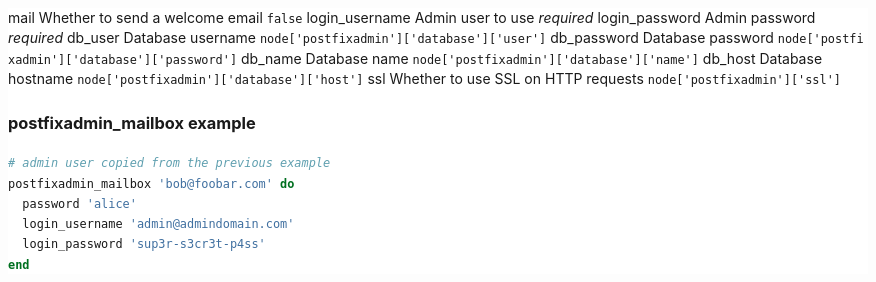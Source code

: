   <tr>
    <td>mail</td>
    <td>Whether to send a welcome email</td>
    <td><code>false</code></td>
  </tr>
  <tr>
    <td>login_username</td>
    <td>Admin user to use</td>
    <td><em>required</em></td>
  </tr>
  <tr>
    <td>login_password</td>
    <td>Admin password </td>
    <td><em>required</em></td>
  </tr>
  <tr>
    <td>db_user</td>
    <td>Database username</td>
    <td><code>node['postfixadmin']['database']['user']</code></td>
  </tr>
  <tr>
    <td>db_password</td>
    <td>Database password</td>
    <td><code>node['postfixadmin']['database']['password']</code></td>
  </tr>
  <tr>
    <td>db_name</td>
    <td>Database name</td>
    <td><code>node['postfixadmin']['database']['name']</code></td>
  </tr>
  <tr>
    <td>db_host</td>
    <td>Database hostname</td>
    <td><code>node['postfixadmin']['database']['host']</code></td>
  </tr>
  <tr>
    <td>ssl</td>
    <td>Whether to use SSL on HTTP requests</td>
    <td><code>node['postfixadmin']['ssl']</code></td>
  </tr>
</table>

### postfixadmin_mailbox example

```ruby
# admin user copied from the previous example
postfixadmin_mailbox 'bob@foobar.com' do
  password 'alice'
  login_username 'admin@admindomain.com'
  login_password 'sup3r-s3cr3t-p4ss'
end
```
